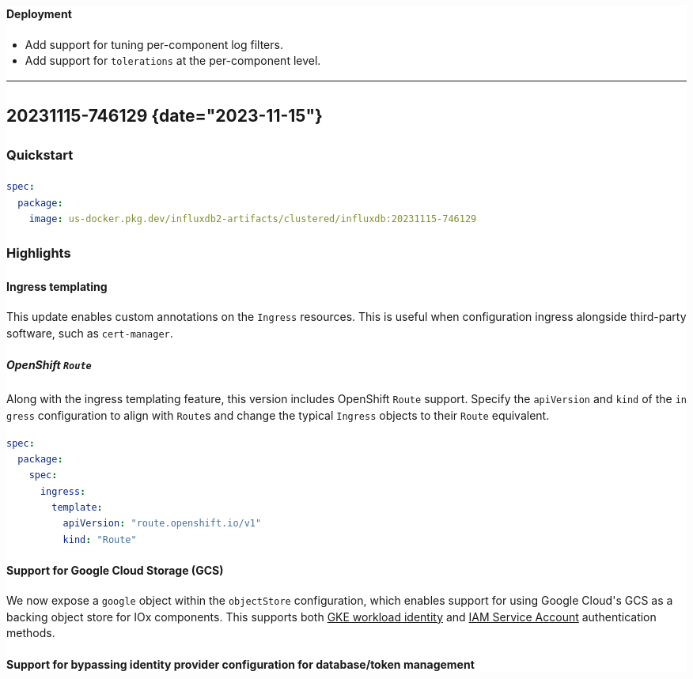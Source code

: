 #### Deployment

- Add support for tuning per-component log filters.
- Add support for `tolerations` at the per-component level.

---

## 20231115-746129 {date="2023-11-15"}

### Quickstart

```yaml
spec:
  package:
    image: us-docker.pkg.dev/influxdb2-artifacts/clustered/influxdb:20231115-746129
```

### Highlights

#### Ingress templating

This update enables custom annotations on the `Ingress` resources.
This is useful when configuration ingress alongside third-party software, such
as `cert-manager`.

##### OpenShift `Route`

Along with the ingress templating feature, this version includes OpenShift
`Route` support.
Specify the `apiVersion` and `kind` of the `ingress` configuration to align
with `Route`s and change the typical `Ingress` objects to their `Route` equivalent.

```yaml
spec:
  package:
    spec:
      ingress:
        template:
          apiVersion: "route.openshift.io/v1"
          kind: "Route"
```

#### Support for Google Cloud Storage (GCS)

We now expose a `google` object within the `objectStore` configuration, which
enables support for using Google Cloud's GCS as a backing object store for IOx
components. This supports both
[GKE workload identity](https://cloud.google.com/kubernetes-engine/docs/how-to/workload-identity)
and [IAM Service Account](https://cloud.google.com/kubernetes-engine/docs/tutorials/authenticating-to-cloud-platform#step_3_create_service_account_credentials)
authentication methods.

#### Support for bypassing identity provider configuration for database/token management
